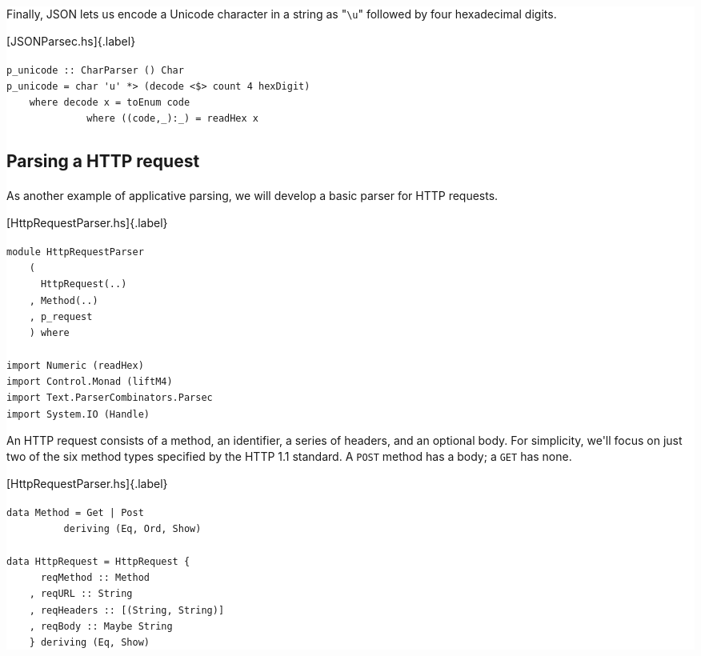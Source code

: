 </div>

Finally, JSON lets us encode a Unicode character in a string as \"`\u`\"
followed by four hexadecimal digits.

<div>

[JSONParsec.hs]{.label}

``` {.haskell}
p_unicode :: CharParser () Char
p_unicode = char 'u' *> (decode <$> count 4 hexDigit)
    where decode x = toEnum code
              where ((code,_):_) = readHex x
```

</div>

Parsing a HTTP request
----------------------

As another example of applicative parsing, we will develop a basic
parser for HTTP requests.

<div>

[HttpRequestParser.hs]{.label}

``` {.haskell}
module HttpRequestParser
    (
      HttpRequest(..)
    , Method(..)
    , p_request
    ) where

import Numeric (readHex)
import Control.Monad (liftM4)
import Text.ParserCombinators.Parsec
import System.IO (Handle)
```

</div>

An HTTP request consists of a method, an identifier, a series of
headers, and an optional body. For simplicity, we\'ll focus on just two
of the six method types specified by the HTTP 1.1 standard. A `POST`
method has a body; a `GET` has none.

<div>

[HttpRequestParser.hs]{.label}

``` {.haskell}
data Method = Get | Post
          deriving (Eq, Ord, Show)

data HttpRequest = HttpRequest {
      reqMethod :: Method
    , reqURL :: String
    , reqHeaders :: [(String, String)]
    , reqBody :: Maybe String
    } deriving (Eq, Show)
```


[^1]: For information on dealing with choices that may consume some